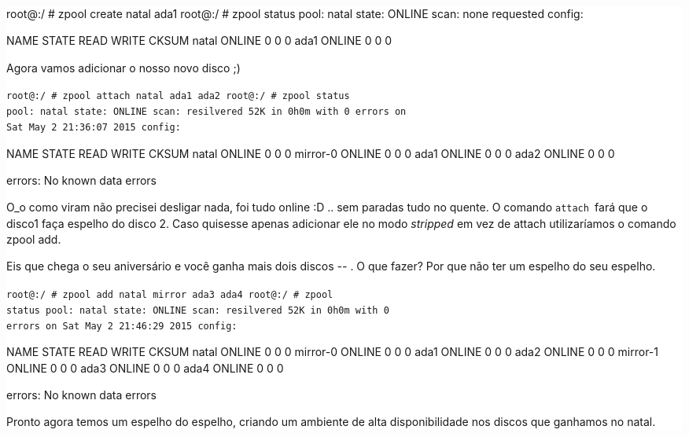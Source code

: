 root@:/ # zpool create natal ada1
root@:/ # zpool status
pool: natal
state: ONLINE
scan: none requested
config:

NAME STATE READ WRITE CKSUM
natal ONLINE 0 0 0
ada1 ONLINE 0 0 0

Agora vamos adicionar o nosso novo disco ;)

<code>root@:/ # zpool attach natal ada1 ada2
root@:/ # zpool status
pool: natal
state: ONLINE
scan: resilvered 52K in 0h0m with 0 errors on Sat May 2 21:36:07 2015
config:</code>

NAME STATE READ WRITE CKSUM
natal ONLINE 0 0 0
mirror-0 ONLINE 0 0 0
ada1 ONLINE 0 0 0
ada2 ONLINE 0 0 0

errors: No known data errors

O_o como viram não precisei desligar nada, foi tudo online :D .. sem paradas tudo no quente. O comando <code>attach </code>fará que o disco1 faça espelho do disco 2. Caso quisesse apenas adicionar ele no modo <em>stripped </em> em vez de attach utilizaríamos o comando zpool add.

Eis que chega o seu aniversário e você ganha mais dois discos *--* . O que fazer? Por que não ter um espelho do seu espelho.

<code>root@:/ # zpool add natal mirror ada3 ada4
root@:/ # zpool status
pool: natal
state: ONLINE
scan: resilvered 52K in 0h0m with 0 errors on Sat May 2 21:46:29 2015
config:</code>

NAME STATE READ WRITE CKSUM
natal ONLINE 0 0 0
mirror-0 ONLINE 0 0 0
ada1 ONLINE 0 0 0
ada2 ONLINE 0 0 0
mirror-1 ONLINE 0 0 0
ada3 ONLINE 0 0 0
ada4 ONLINE 0 0 0

errors: No known data errors

Pronto agora temos um espelho do espelho, criando um ambiente de alta disponibilidade nos discos que ganhamos no natal.
